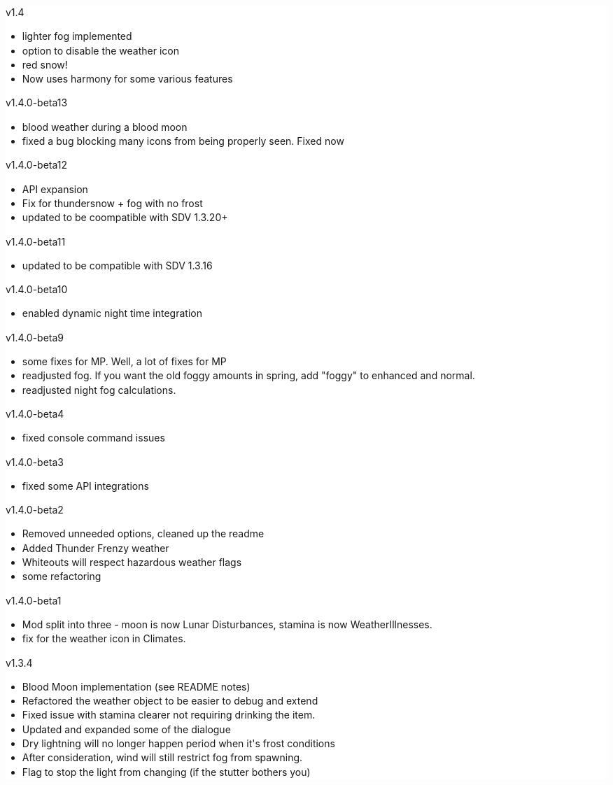 v1.4

- lighter fog implemented
- option to disable the weather icon
- red snow!
- Now uses harmony for some various features

v1.4.0-beta13

- blood weather during a blood moon
- fixed a bug blocking many icons from being properly seen. Fixed now

v1.4.0-beta12

- API expansion
- Fix for thundersnow + fog with no frost
- updated to be coompatible with SDV 1.3.20+

v1.4.0-beta11

- updated to be compatible with SDV 1.3.16

v1.4.0-beta10

- enabled dynamic night time integration

v1.4.0-beta9

- some fixes for MP. Well, a lot of fixes for MP
- readjusted fog. If you want the old foggy amounts in spring, add "foggy" to enhanced and normal.
- readjusted night fog calculations.

v1.4.0-beta4

- fixed console command issues

v1.4.0-beta3

- fixed some API integrations

v1.4.0-beta2

- Removed unneeded options, cleaned up the readme
- Added Thunder Frenzy weather
- Whiteouts will respect hazardous weather flags
- some refactoring

v1.4.0-beta1

- Mod split into three - moon is now Lunar Disturbances, stamina is now WeatherIllnesses.
- fix for the weather icon in Climates.

v1.3.4

- Blood Moon implementation (see README notes)
- Refactored the weather object to be easier to debug and extend
- Fixed issue with stamina clearer not requiring drinking the item.
- Updated and expanded some of the dialogue
- Dry lightning will no longer happen period when it's frost conditions
- After consideration, wind will still restrict fog from spawning.
- Flag to stop the light from changing (if the stutter bothers you)
